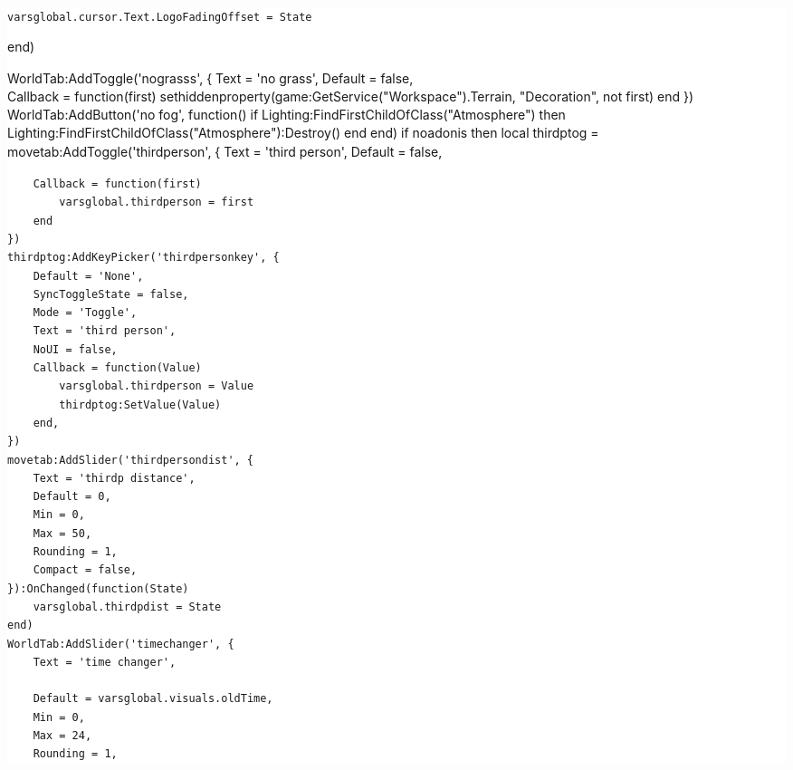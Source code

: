     varsglobal.cursor.Text.LogoFadingOffset = State
end)

WorldTab:AddToggle('nograsss', {
    Text = 'no grass',
    Default = false,  
    Callback = function(first)
        sethiddenproperty(game:GetService("Workspace").Terrain, "Decoration", not first)
    end
})
WorldTab:AddButton('no fog', function()
    if Lighting:FindFirstChildOfClass("Atmosphere") then
        Lighting:FindFirstChildOfClass("Atmosphere"):Destroy()
    end
end)
if noadonis then
    local thirdptog = movetab:AddToggle('thirdperson', {
        Text = 'third person',
        Default = false,  
        
    
        Callback = function(first)
            varsglobal.thirdperson = first
        end
    })
    thirdptog:AddKeyPicker('thirdpersonkey', {
        Default = 'None',
        SyncToggleState = false,
        Mode = 'Toggle',
        Text = 'third person',
        NoUI = false,
        Callback = function(Value)
            varsglobal.thirdperson = Value
            thirdptog:SetValue(Value)
        end,
    })
    movetab:AddSlider('thirdpersondist', {
        Text = 'thirdp distance',
        Default = 0,
        Min = 0,
        Max = 50,
        Rounding = 1,
        Compact = false,  
    }):OnChanged(function(State)
        varsglobal.thirdpdist = State
    end)
    WorldTab:AddSlider('timechanger', {
        Text = 'time changer',
    
        Default = varsglobal.visuals.oldTime,
        Min = 0,
        Max = 24,
        Rounding = 1,
    